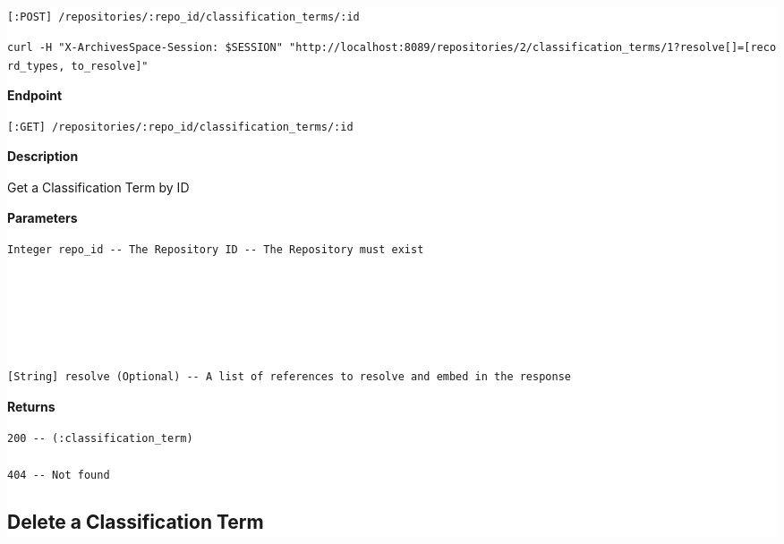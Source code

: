 ```[:POST] /repositories/:repo_id/classification_terms/:id ```
  
  
  
    
      
    
  
  

  
    
  
  
    
  
  
    
  
  
```shell
curl -H "X-ArchivesSpace-Session: $SESSION" "http://localhost:8089/repositories/2/classification_terms/1?resolve[]=[record_types, to_resolve]"

```


__Endpoint__

```[:GET] /repositories/:repo_id/classification_terms/:id ```

__Description__

Get a Classification Term by ID


__Parameters__

  
    
  
    
    
  
  
    
    
	Integer repo_id -- The Repository ID -- The Repository must exist
  
    
  
  
    
    
	[String] resolve (Optional) -- A list of references to resolve and embed in the response

__Returns__

  	200 -- (:classification_term)

  	404 -- Not found




## Delete a Classification Term
```